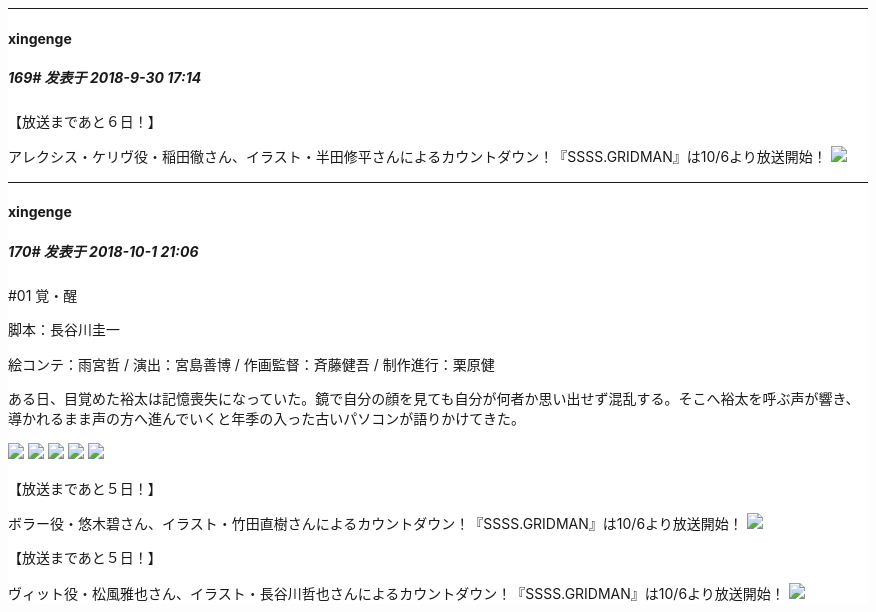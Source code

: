 





-----

####  xingenge  
##### 169#       发表于 2018-9-30 17:14





【放送まであと６日！】 

アレクシス・ケリヴ役・稲田徹さん、イラスト・半田修平さんによるカウントダウン！『SSSS.GRIDMAN』は10/6より放送開始！
<img src="http://wx1.sinaimg.cn/large/740ca5e5gy1fvrona4vksj20xc0hggq8.jpg" referrerpolicy="no-referrer">







-----

####  xingenge  
##### 170#       发表于 2018-10-1 21:06




#01 覚・醒

脚本：長谷川圭一

絵コンテ：雨宮哲 / 演出：宮島善博 / 作画監督：斉藤健吾 / 制作進行：栗原健


ある日、目覚めた裕太は記憶喪失になっていた。鏡で自分の顔を見ても自分が何者か思い出せず混乱する。そこへ裕太を呼ぶ声が響き、導かれるまま声の方へ進んでいくと年季の入った古いパソコンが語りかけてきた。

<img src="http://wx2.sinaimg.cn/large/740ca5e5gy1fvt0s1xd0vj20m80cidh0.jpg" referrerpolicy="no-referrer">
<img src="http://wx2.sinaimg.cn/large/740ca5e5gy1fvt0s1xfq0j20m80ci0tx.jpg" referrerpolicy="no-referrer">
<img src="http://wx4.sinaimg.cn/large/740ca5e5gy1fvt0s1xidlj20m80cit9z.jpg" referrerpolicy="no-referrer">
<img src="http://wx3.sinaimg.cn/large/740ca5e5gy1fvt0s1zp19j20m80ci761.jpg" referrerpolicy="no-referrer">
<img src="http://wx4.sinaimg.cn/large/740ca5e5gy1fvt0s20xn8j20m80cijt7.jpg" referrerpolicy="no-referrer">


【放送まであと５日！】

ボラー役・悠木碧さん、イラスト・竹田直樹さんによるカウントダウン！『SSSS.GRIDMAN』は10/6より放送開始！
<img src="http://wx2.sinaimg.cn/large/740ca5e5gy1fvt0spvkblj20xc0hggpg.jpg" referrerpolicy="no-referrer">


【放送まであと５日！】

ヴィット役・松風雅也さん、イラスト・長谷川哲也さんによるカウントダウン！『SSSS.GRIDMAN』は10/6より放送開始！
<img src="http://wx4.sinaimg.cn/large/740ca5e5gy1fvt0spprknj20xc0hg784.jpg" referrerpolicy="no-referrer">
